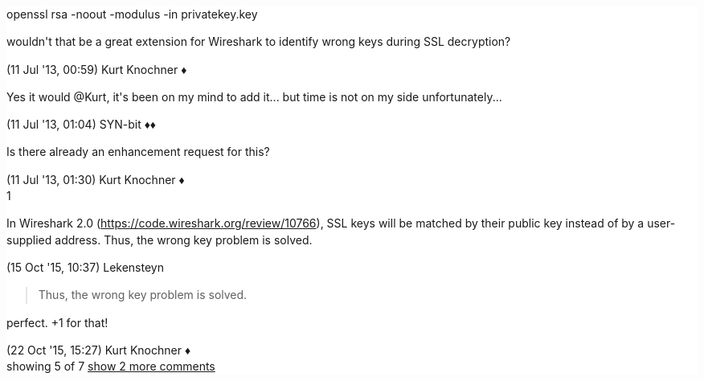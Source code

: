 openssl rsa -noout -modulus -in privatekey.key</p></blockquote><p>wouldn't that be a great extension for Wireshark to identify wrong keys during SSL decryption?</p></div><div id="comment-22832-info" class="comment-info"><span class="comment-age">(11 Jul '13, 00:59)</span> <span class="comment-user userinfo">Kurt Knochner ♦</span></div></div><span id="22833"></span><div id="comment-22833" class="comment"><div id="post-22833-score" class="comment-score"></div><div class="comment-text"><p>Yes it would <span>@Kurt</span>, it's been on my mind to add it... but time is not on my side unfortunately...</p></div><div id="comment-22833-info" class="comment-info"><span class="comment-age">(11 Jul '13, 01:04)</span> <span class="comment-user userinfo">SYN-bit ♦♦</span></div></div><span id="22834"></span><div id="comment-22834" class="comment not_top_scorer"><div id="post-22834-score" class="comment-score"></div><div class="comment-text"><p>Is there already an enhancement request for this?</p></div><div id="comment-22834-info" class="comment-info"><span class="comment-age">(11 Jul '13, 01:30)</span> <span class="comment-user userinfo">Kurt Knochner ♦</span></div></div><span id="46574"></span><div id="comment-46574" class="comment"><div id="post-46574-score" class="comment-score">1</div><div class="comment-text"><p>In Wireshark 2.0 (<a href="https://code.wireshark.org/review/10766),">https://code.wireshark.org/review/10766),</a> SSL keys will be matched by their public key instead of by a user-supplied address. Thus, the wrong key problem is solved.</p></div><div id="comment-46574-info" class="comment-info"><span class="comment-age">(15 Oct '15, 10:37)</span> <span class="comment-user userinfo">Lekensteyn</span></div></div><span id="46863"></span><div id="comment-46863" class="comment not_top_scorer"><div id="post-46863-score" class="comment-score"></div><div class="comment-text"><blockquote><p>Thus, the wrong key problem is solved.</p></blockquote><p>perfect. +1 for that!</p></div><div id="comment-46863-info" class="comment-info"><span class="comment-age">(22 Oct '15, 15:27)</span> <span class="comment-user userinfo">Kurt Knochner ♦</span></div></div></div><div id="comment-tools-22827" class="comment-tools"><span class="comments-showing"> showing 5 of 7 </span> <a href="#" class="show-all-comments-link">show 2 more comments</a></div><div class="clear"></div><div id="comment-22827-form-container" class="comment-form-container"></div><div class="clear"></div></div></td></tr></tbody></table>

</div>

<div class="paginator-container-left">

</div>

</div>

</div>


